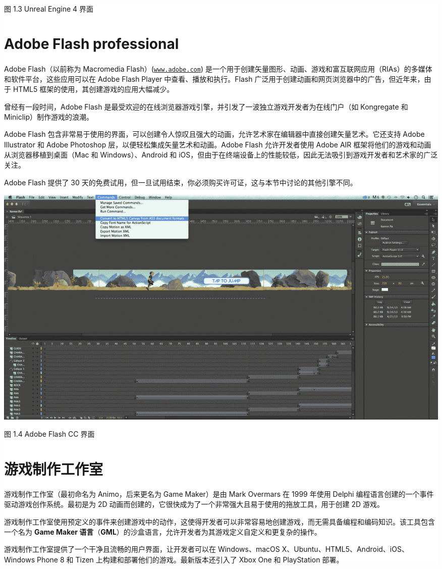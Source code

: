 图 1.3 Unreal Engine 4 界面

# Adobe Flash professional

Adobe Flash（以前称为 Macromedia Flash）([`www.adobe.com`](http://www.adobe.com)) 是一个用于创建矢量图形、动画、游戏和富互联网应用（RIAs）的多媒体和软件平台，这些应用可以在 Adobe Flash Player 中查看、播放和执行。Flash 广泛用于创建动画和网页浏览器中的广告，但近年来，由于 HTML5 框架的使用，其创建游戏的应用大幅减少。

曾经有一段时间，Adobe Flash 是最受欢迎的在线浏览器游戏引擎，并引发了一波独立游戏开发者为在线门户（如 Kongregate 和 Miniclip）制作游戏的浪潮。

Adobe Flash 包含非常易于使用的界面，可以创建令人惊叹且强大的动画，允许艺术家在编辑器中直接创建矢量艺术。它还支持 Adobe Illustrator 和 Adobe Photoshop 层，以便轻松集成矢量艺术和动画。Adobe Flash 允许开发者使用 Adobe AIR 框架将他们的游戏和动画从浏览器移植到桌面（Mac 和 Windows）、Android 和 iOS，但由于在终端设备上的性能较低，因此无法吸引到游戏开发者和艺术家的广泛关注。

Adobe Flash 提供了 30 天的免费试用，但一旦试用结束，你必须购买许可证，这与本节中讨论的其他引擎不同。

![图片](img/image_01_004.png)

图 1.4 Adobe Flash CC 界面

# 游戏制作工作室

游戏制作工作室（最初命名为 Animo，后来更名为 Game Maker）是由 Mark Overmars 在 1999 年使用 Delphi 编程语言创建的一个事件驱动游戏创作系统。最初是为 2D 动画而创建的，它很快成为了一个非常强大且易于使用的拖放工具，用于创建 2D 游戏。

游戏制作工作室使用预定义的事件来创建游戏中的动作，这使得开发者可以非常容易地创建游戏，而无需具备编程和编码知识。该工具包含一个名为 **Game Maker 语言**（**GML**）的沙盒语言，允许开发者为其游戏定义自定义和更复杂的操作。

游戏制作工作室提供了一个干净且流畅的用户界面，让开发者可以在 Windows、macOS X、Ubuntu、HTML5、Android、iOS、Windows Phone 8 和 Tizen 上构建和部署他们的游戏。最新版本还引入了 Xbox One 和 PlayStation 部署。
